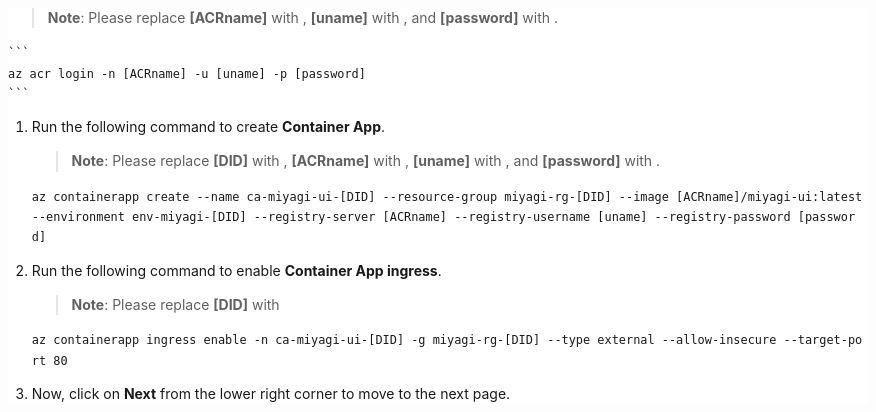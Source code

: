    > **Note**: Please replace **[ACRname]** with **<inject key="AcrLoginServer" enableCopy="true"/>**, **[uname]** with **<inject key="AcrUsername" enableCopy="true"/>**, and **[password]** with **<inject key="AcrPassword" enableCopy="true"/>**.

    ```
    az acr login -n [ACRname] -u [uname] -p [password]
    ```

1. Run the following command to create **Container App**.

   > **Note**: Please replace **[DID]** with **<inject key="DeploymentID" enableCopy="true"/>**, **[ACRname]** with **<inject key="AcrLoginServer" enableCopy="true"/>**, **[uname]** with **<inject key="AcrUsername" enableCopy="true"/>**, and **[password]** with **<inject key="AcrPassword" enableCopy="true"/>**.

   ```
   az containerapp create --name ca-miyagi-ui-[DID] --resource-group miyagi-rg-[DID] --image [ACRname]/miyagi-ui:latest --environment env-miyagi-[DID] --registry-server [ACRname] --registry-username [uname] --registry-password [password]
   ```

1. Run the following command to enable **Container App ingress**.

   > **Note**: Please replace **[DID]** with **<inject key="DeploymentID" enableCopy="true"/>**
   
   ```
   az containerapp ingress enable -n ca-miyagi-ui-[DID] -g miyagi-rg-[DID] --type external --allow-insecure --target-port 80
   ```

1. Now, click on **Next** from the lower right corner to move to the next page.
